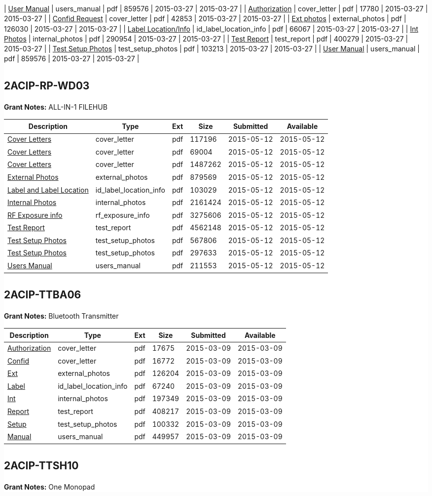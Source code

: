 | [User Manual](2ACIP-TTSKXX/1007b60b6ca502abf812b252ebafa299/2568273.pdf) | users_manual | pdf | 859576 | 2015-03-27 | 2015-03-27 |
| [Authorization](2ACIP-TTSKXX/8bf82473cff29acbbc92284e07fdae0a/2568267.pdf) | cover_letter | pdf | 17780 | 2015-03-27 | 2015-03-27 |
| [Confid Request](2ACIP-TTSKXX/8bf82473cff29acbbc92284e07fdae0a/2568268.pdf) | cover_letter | pdf | 42853 | 2015-03-27 | 2015-03-27 |
| [Ext photos](2ACIP-TTSKXX/8bf82473cff29acbbc92284e07fdae0a/2568269.pdf) | external_photos | pdf | 126030 | 2015-03-27 | 2015-03-27 |
| [Label Location/Info](2ACIP-TTSKXX/8bf82473cff29acbbc92284e07fdae0a/2568271.pdf) | id_label_location_info | pdf | 66067 | 2015-03-27 | 2015-03-27 |
| [Int Photos](2ACIP-TTSKXX/8bf82473cff29acbbc92284e07fdae0a/2568270.pdf) | internal_photos | pdf | 290954 | 2015-03-27 | 2015-03-27 |
| [Test Report](2ACIP-TTSKXX/8bf82473cff29acbbc92284e07fdae0a/2568274.pdf) | test_report | pdf | 400279 | 2015-03-27 | 2015-03-27 |
| [Test Setup Photos](2ACIP-TTSKXX/8bf82473cff29acbbc92284e07fdae0a/2568272.pdf) | test_setup_photos | pdf | 103213 | 2015-03-27 | 2015-03-27 |
| [User Manual](2ACIP-TTSKXX/8bf82473cff29acbbc92284e07fdae0a/2568273.pdf) | users_manual | pdf | 859576 | 2015-03-27 | 2015-03-27 |
## 2ACIP-RP-WD03
**Grant Notes:** ALL-IN-1 FILEHUB

| Description | Type | Ext | Size | Submitted | Available |
| ----------- | ---- | --- | ---- | --------- | --------- |
| [Cover Letters](2ACIP-RP-WD03/1d8ee2cc83efc79a19b24d5dd6292cc0/2610695.pdf) | cover_letter | pdf | 117196 | 2015-05-12 | 2015-05-12 |
| [Cover Letters](2ACIP-RP-WD03/1d8ee2cc83efc79a19b24d5dd6292cc0/2610696.pdf) | cover_letter | pdf | 69004 | 2015-05-12 | 2015-05-12 |
| [Cover Letters](2ACIP-RP-WD03/1d8ee2cc83efc79a19b24d5dd6292cc0/2610697.pdf) | cover_letter | pdf | 1487262 | 2015-05-12 | 2015-05-12 |
| [External  Photos](2ACIP-RP-WD03/1d8ee2cc83efc79a19b24d5dd6292cc0/2610698.pdf) | external_photos | pdf | 879569 | 2015-05-12 | 2015-05-12 |
| [Label and Label Location](2ACIP-RP-WD03/1d8ee2cc83efc79a19b24d5dd6292cc0/2610700.pdf) | id_label_location_info | pdf | 103029 | 2015-05-12 | 2015-05-12 |
| [Internal  Photos](2ACIP-RP-WD03/1d8ee2cc83efc79a19b24d5dd6292cc0/2610699.pdf) | internal_photos | pdf | 2161424 | 2015-05-12 | 2015-05-12 |
| [RF Exposure info](2ACIP-RP-WD03/1d8ee2cc83efc79a19b24d5dd6292cc0/2610702.pdf) | rf_exposure_info | pdf | 3275606 | 2015-05-12 | 2015-05-12 |
| [Test Report](2ACIP-RP-WD03/1d8ee2cc83efc79a19b24d5dd6292cc0/2610706.pdf) | test_report | pdf | 4562148 | 2015-05-12 | 2015-05-12 |
| [Test Setup Photos](2ACIP-RP-WD03/1d8ee2cc83efc79a19b24d5dd6292cc0/2610704.pdf) | test_setup_photos | pdf | 567806 | 2015-05-12 | 2015-05-12 |
| [Test Setup Photos](2ACIP-RP-WD03/1d8ee2cc83efc79a19b24d5dd6292cc0/2610705.pdf) | test_setup_photos | pdf | 297633 | 2015-05-12 | 2015-05-12 |
| [Users Manual](2ACIP-RP-WD03/1d8ee2cc83efc79a19b24d5dd6292cc0/2610708.pdf) | users_manual | pdf | 211553 | 2015-05-12 | 2015-05-12 |
## 2ACIP-TTBA06
**Grant Notes:** Bluetooth Transmitter

| Description | Type | Ext | Size | Submitted | Available |
| ----------- | ---- | --- | ---- | --------- | --------- |
| [Authorization](2ACIP-TTBA06/3b0a200d3af1c4cba1ca53634b1825bb/2550757.pdf) | cover_letter | pdf | 17675 | 2015-03-09 | 2015-03-09 |
| [Confid](2ACIP-TTBA06/3b0a200d3af1c4cba1ca53634b1825bb/2550758.pdf) | cover_letter | pdf | 16772 | 2015-03-09 | 2015-03-09 |
| [Ext](2ACIP-TTBA06/3b0a200d3af1c4cba1ca53634b1825bb/2550759.pdf) | external_photos | pdf | 126204 | 2015-03-09 | 2015-03-09 |
| [Label](2ACIP-TTBA06/3b0a200d3af1c4cba1ca53634b1825bb/2550761.pdf) | id_label_location_info | pdf | 67240 | 2015-03-09 | 2015-03-09 |
| [Int](2ACIP-TTBA06/3b0a200d3af1c4cba1ca53634b1825bb/2550760.pdf) | internal_photos | pdf | 197349 | 2015-03-09 | 2015-03-09 |
| [Report](2ACIP-TTBA06/3b0a200d3af1c4cba1ca53634b1825bb/2550762.pdf) | test_report | pdf | 408217 | 2015-03-09 | 2015-03-09 |
| [Setup](2ACIP-TTBA06/3b0a200d3af1c4cba1ca53634b1825bb/2550763.pdf) | test_setup_photos | pdf | 100332 | 2015-03-09 | 2015-03-09 |
| [Manual](2ACIP-TTBA06/3b0a200d3af1c4cba1ca53634b1825bb/2550764.pdf) | users_manual | pdf | 449957 | 2015-03-09 | 2015-03-09 |
## 2ACIP-TTSH10
**Grant Notes:** One Monopad
